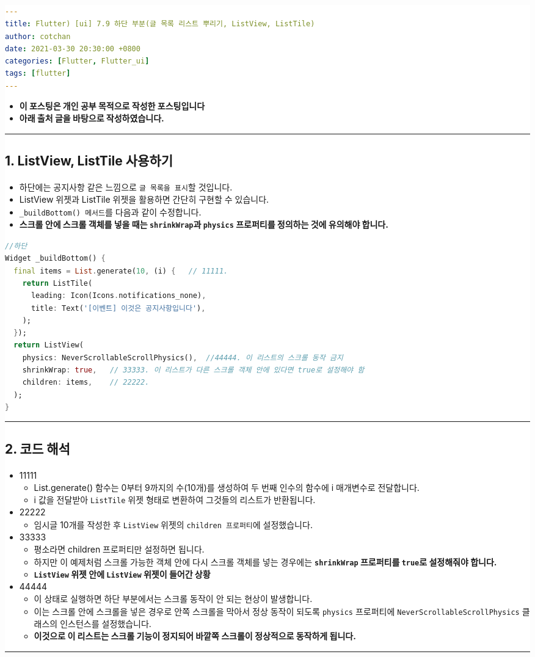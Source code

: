 ```yaml
---
title: Flutter) [ui] 7.9 하단 부분(글 목록 리스트 뿌리기, ListView, ListTile)
author: cotchan
date: 2021-03-30 20:30:00 +0800
categories: [Flutter, Flutter_ui]
tags: [flutter]   
---
```


+ **이 포스팅은 개인 공부 목적으로 작성한 포스팅입니다**
+ **아래 출처 글을 바탕으로 작성하였습니다.**

---

## 1. ListView, ListTile 사용하기

- 하단에는 공지사항 같은 느낌으로 `글 목록을 표시`할 것입니다.
- ListView 위젯과 ListTile 위젯을 활용하면 간단히 구현할 수 있습니다.
- `_buildBottom() 메서드`를 다음과 같이 수정합니다.
- **스크롤 안에 스크롤 객체를 넣을 때는 `shrinkWrap`과 `physics` 프로퍼티를 정의하는 것에 유의해야 합니다.**

```dart
//하단
Widget _buildBottom() {   
  final items = List.generate(10, (i) {   // 11111.
    return ListTile(
      leading: Icon(Icons.notifications_none),
      title: Text('[이벤트] 이것은 공지사항입니다'),
    );
  });
  return ListView(
    physics: NeverScrollableScrollPhysics(),  //44444. 이 리스트의 스크롤 동작 금지
    shrinkWrap: true,   // 33333. 이 리스트가 다른 스크롤 객체 안에 있다면 true로 설정해야 함
    children: items,    // 22222.
  );
}
```

---

## 2. 코드 해석

+ 11111
  + List.generate() 함수는 0부터 9까지의 수(10개)를 생성하여 두 번째 인수의 함수에 i 매개변수로 전달합니다.
  + i 값을 전달받아 `ListTile` 위젯 형태로 변환하여 그것들의 리스트가 반환됩니다.
+ 22222
  + 임시글 10개를 작성한 후 `ListView` 위젯의 `children 프로퍼티`에 설정했습니다.
+ 33333
  + 평소라면 children 프로퍼티만 설정하면 됩니다.
  + 하지만 이 예제처럼 스크롤 가능한 객체 안에 다시 스크롤 객체를 넣는 경우에는 **`shrinkWrap` 프로퍼티를 `true`로 설정해줘야 합니다.**
  + **`ListView` 위젯 안에 `ListView` 위젯이 들어간 상황**
+ 44444
  + 이 상태로 실행하면 하단 부분에서는 스크롤 동작이 안 되는 현상이 발생합니다.
  + 이는 스크롤 안에 스크롤을 넣은 경우로 안쪽 스크롤을 막아서 정상 동작이 되도록 `physics` 프로퍼티에 `NeverScrollableScrollPhysics` 클래스의 인스턴스를 설정했습니다.
  + **이것으로 이 리스트는 스크롤 기능이 정지되어 바깥쪽 스크롤이 정상적으로 동작하게 됩니다.**  

---